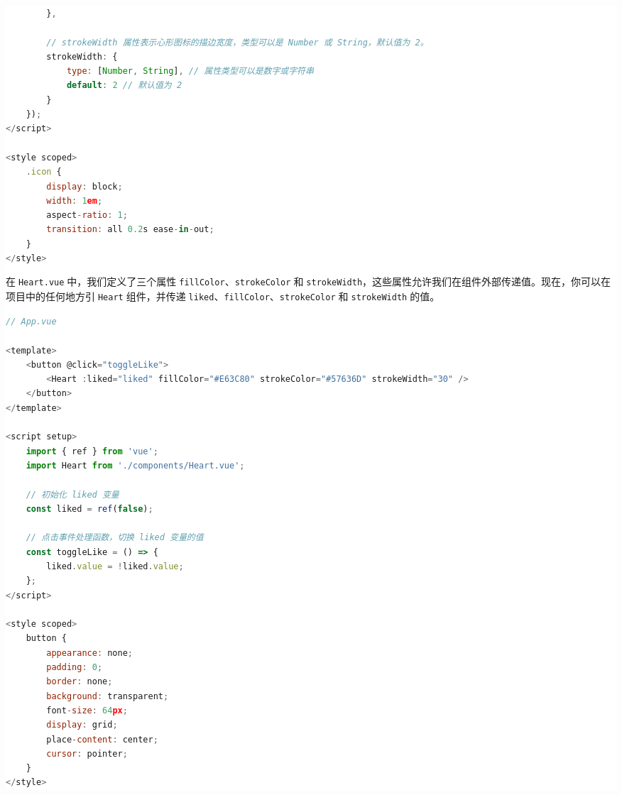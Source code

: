 ```JavaScript
        },
    
        // strokeWidth 属性表示心形图标的描边宽度，类型可以是 Number 或 String，默认值为 2。
        strokeWidth: {
            type: [Number, String], // 属性类型可以是数字或字符串
            default: 2 // 默认值为 2
        }
    });
</script>
  
<style scoped>
    .icon {
        display: block;
        width: 1em;
        aspect-ratio: 1;
        transition: all 0.2s ease-in-out;
    }
</style>  
```

  


在 `Heart.vue` 中，我们定义了三个属性 `fillColor`、`strokeColor` 和 `strokeWidth`，这些属性允许我们在组件外部传递值。现在，你可以在项目中的任何地方引 `Heart` 组件，并传递 `liked`、`fillColor`、`strokeColor` 和 `strokeWidth` 的值。

  


```JavaScript
// App.vue

<template>
    <button @click="toggleLike">
        <Heart :liked="liked" fillColor="#E63C80" strokeColor="#57636D" strokeWidth="30" />
    </button>
</template>

<script setup>
    import { ref } from 'vue';
    import Heart from './components/Heart.vue';
    
    // 初始化 liked 变量
    const liked = ref(false);
    
    // 点击事件处理函数，切换 liked 变量的值
    const toggleLike = () => {
        liked.value = !liked.value;
    };
</script>

<style scoped>
    button {
        appearance: none;
        padding: 0;
        border: none;
        background: transparent;
        font-size: 64px;
        display: grid;
        place-content: center;
        cursor: pointer;
    }
</style>
```
